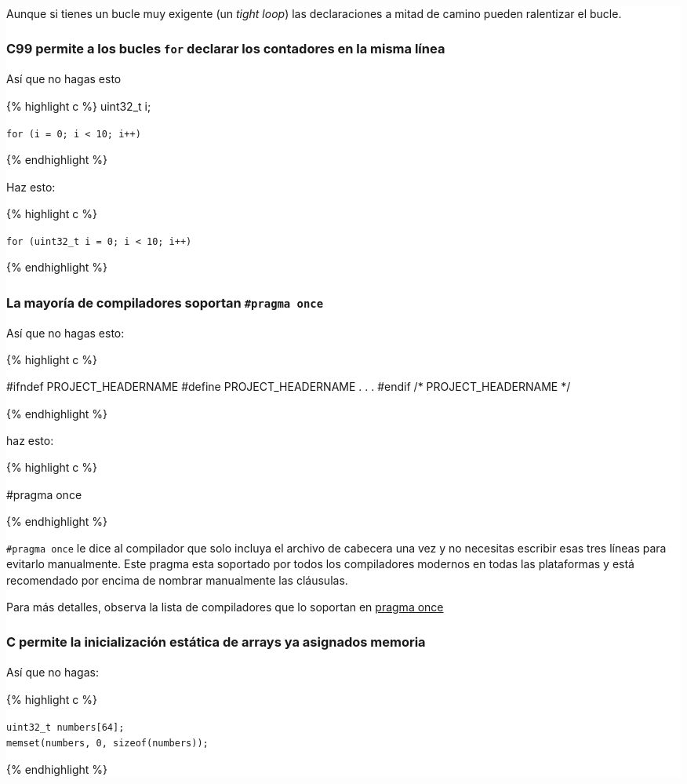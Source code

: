 Aunque si tienes un bucle muy exigente (un _tight loop_) las declaraciones a mitad de camino pueden ralentizar el bucle.

### C99 permite a los bucles `for` declarar los contadores en la misma línea

Así que no hagas esto

{% highlight c %}
    uint32_t i;

    for (i = 0; i < 10; i++)
{% endhighlight %}

Haz esto:

{% highlight c %}

    for (uint32_t i = 0; i < 10; i++)

{% endhighlight %}

### La mayoría de compiladores soportan `#pragma once`

Así que no hagas esto:

{% highlight c %}

#ifndef PROJECT_HEADERNAME
#define PROJECT_HEADERNAME
.
.
.
#endif /* PROJECT_HEADERNAME */

{% endhighlight %}

haz esto:

{% highlight c %}

#pragma once

{% endhighlight %}

`#pragma once` le dice al compilador que solo incluya el archivo de cabecera una vez y no necesitas escribir esas tres líneas para evitarlo manualmente. Este pragma esta soportado por todos los compiladores modernos en todas las plataformas y está recomendado por encima de nombrar manualmente las cláusulas.

Para más detalles, observa la lista de compiladores que lo soportan en [pragma once](https://en.wikipedia.org/wiki/Pragma_once)

### C permite la inicialización estática de arrays ya asignados memoria

Así que no hagas:

{% highlight c %}

    uint32_t numbers[64];
    memset(numbers, 0, sizeof(numbers));

{% endhighlight %}
